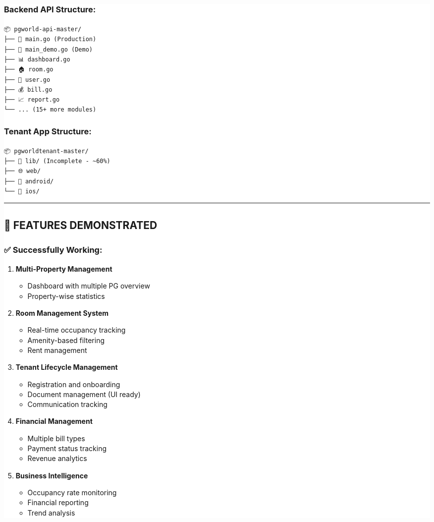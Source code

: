 ### **Backend API Structure:**

```
📦 pgworld-api-master/
├── 🔧 main.go (Production)
├── 🎯 main_demo.go (Demo)
├── 📊 dashboard.go
├── 🏠 room.go
├── 👥 user.go
├── 💰 bill.go
├── 📈 report.go
└── ... (15+ more modules)
```

### **Tenant App Structure:**

```
📦 pgworldtenant-master/
├── 📱 lib/ (Incomplete - ~60%)
├── 🌐 web/
├── 📱 android/
└── 🍎 ios/
```

---

## 🎯 **FEATURES DEMONSTRATED**

### **✅ Successfully Working:**

1. **Multi-Property Management**

   - Dashboard with multiple PG overview
   - Property-wise statistics

2. **Room Management System**

   - Real-time occupancy tracking
   - Amenity-based filtering
   - Rent management

3. **Tenant Lifecycle Management**

   - Registration and onboarding
   - Document management (UI ready)
   - Communication tracking

4. **Financial Management**

   - Multiple bill types
   - Payment status tracking
   - Revenue analytics

5. **Business Intelligence**

   - Occupancy rate monitoring
   - Financial reporting
   - Trend analysis
